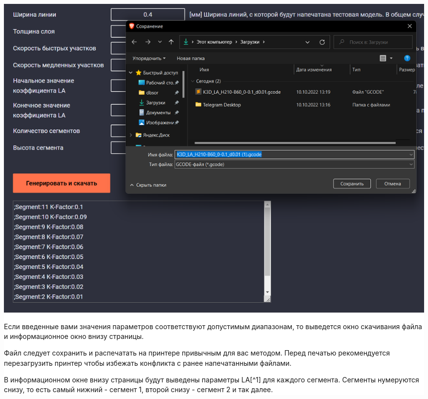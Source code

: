 ![](./pics/la3.png)

Если введенные вами значения параметров соответствуют допустимым диапазонам, то выведется окно скачивания файла и информационное окно внизу страницы. 

Файл следует сохранить и распечатать на принтере привычным для вас методом. Перед печатью рекомендуется перезагрузить принтер чтобы избежать конфликта с ранее напечатанными файлами.

В информационном окне внизу страницы будут выведены параметры LA[^1] для каждого сегмента. Сегменты нумеруются снизу, то есть самый нижний - сегмент 1, второй снизу - сегмент 2 и так далее. 
